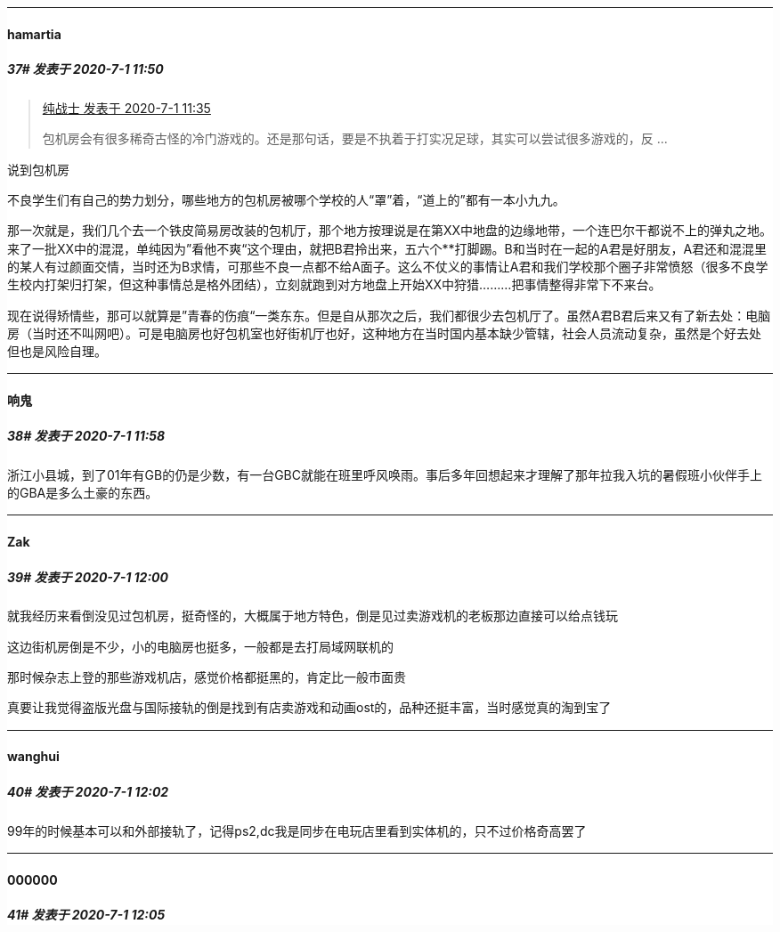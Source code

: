 
-----

####  hamartia  
##### 37#       发表于 2020-7-1 11:50


<blockquote><a href="httphttps://bbs.saraba1st.com/2b/forum.php?mod=redirect&amp;goto=findpost&amp;pid=48021088&amp;ptid=1945037" target="_blank">纯战士 发表于 2020-7-1 11:35</a>

包机房会有很多稀奇古怪的冷门游戏的。还是那句话，要是不执着于打实况足球，其实可以尝试很多游戏的，反 ...</blockquote>
说到包机房


不良学生们有自己的势力划分，哪些地方的包机房被哪个学校的人“罩”着，“道上的”都有一本小九九。

那一次就是，我们几个去一个铁皮简易房改装的包机厅，那个地方按理说是在第XX中地盘的边缘地带，一个连巴尔干都说不上的弹丸之地。来了一批XX中的混混，单纯因为”看他不爽“这个理由，就把B君拎出来，五六个**打脚踢。B和当时在一起的A君是好朋友，A君还和混混里的某人有过颜面交情，当时还为B求情，可那些不良一点都不给A面子。这么不仗义的事情让A君和我们学校那个圈子非常愤怒（很多不良学生校内打架归打架，但这种事情总是格外团结），立刻就跑到对方地盘上开始XX中狩猎………把事情整得非常下不来台。


现在说得矫情些，那可以就算是”青春的伤痕“一类东东。但是自从那次之后，我们都很少去包机厅了。虽然A君B君后来又有了新去处：电脑房（当时还不叫网吧）。可是电脑房也好包机室也好街机厅也好，这种地方在当时国内基本缺少管辖，社会人员流动复杂，虽然是个好去处但也是风险自理。


-----

####  响鬼  
##### 38#       发表于 2020-7-1 11:58


浙江小县城，到了01年有GB的仍是少数，有一台GBC就能在班里呼风唤雨。事后多年回想起来才理解了那年拉我入坑的暑假班小伙伴手上的GBA是多么土豪的东西。


-----

####  Zak  
##### 39#       发表于 2020-7-1 12:00


就我经历来看倒没见过包机房，挺奇怪的，大概属于地方特色，倒是见过卖游戏机的老板那边直接可以给点钱玩

这边街机房倒是不少，小的电脑房也挺多，一般都是去打局域网联机的

那时候杂志上登的那些游戏机店，感觉价格都挺黑的，肯定比一般市面贵

真要让我觉得盗版光盘与国际接轨的倒是找到有店卖游戏和动画ost的，品种还挺丰富，当时感觉真的淘到宝了


-----

####  wanghui  
##### 40#       发表于 2020-7-1 12:02


99年的时候基本可以和外部接轨了，记得ps2,dc我是同步在电玩店里看到实体机的，只不过价格奇高罢了


-----

####  000000  
##### 41#       发表于 2020-7-1 12:05
